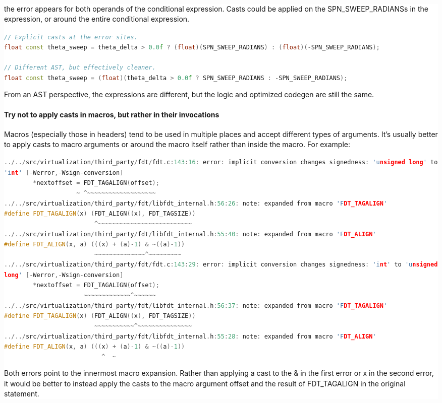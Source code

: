the error appears for both operands of the conditional expression. Casts could
be applied on the SPN_SWEEP_RADIANSs in the expression, or around the entire
conditional expression.

```cpp
// Explicit casts at the error sites.
float const theta_sweep = theta_delta > 0.0f ? (float)(SPN_SWEEP_RADIANS) : (float)(-SPN_SWEEP_RADIANS);

// Different AST, but effectively cleaner.
float const theta_sweep = (float)(theta_delta > 0.0f ? SPN_SWEEP_RADIANS : -SPN_SWEEP_RADIANS);
```

From an AST perspective, the expressions are different, but the logic and
optimized codegen are still the same.

#### Try not to apply casts in macros, but rather in their invocations

Macros (especially those in headers) tend to be used in multiple places and
accept different types of arguments. It’s usually better to apply casts to macro
arguments or around the macro itself rather than inside the macro. For example:

```cpp
../../src/virtualization/third_party/fdt/fdt.c:143:16: error: implicit conversion changes signedness: 'unsigned long' to 'int' [-Werror,-Wsign-conversion]
        *nextoffset = FDT_TAGALIGN(offset);
                    ~ ^~~~~~~~~~~~~~~~~~~~
../../src/virtualization/third_party/fdt/libfdt_internal.h:56:26: note: expanded from macro 'FDT_TAGALIGN'
#define FDT_TAGALIGN(x) (FDT_ALIGN((x), FDT_TAGSIZE))
                         ^~~~~~~~~~~~~~~~~~~~~~~~~~~
../../src/virtualization/third_party/fdt/libfdt_internal.h:55:40: note: expanded from macro 'FDT_ALIGN'
#define FDT_ALIGN(x, a) (((x) + (a)-1) & ~((a)-1))
                         ~~~~~~~~~~~~~~^~~~~~~~~~
../../src/virtualization/third_party/fdt/fdt.c:143:29: error: implicit conversion changes signedness: 'int' to 'unsigned long' [-Werror,-Wsign-conversion]
        *nextoffset = FDT_TAGALIGN(offset);
                      ~~~~~~~~~~~~~^~~~~~~
../../src/virtualization/third_party/fdt/libfdt_internal.h:56:37: note: expanded from macro 'FDT_TAGALIGN'
#define FDT_TAGALIGN(x) (FDT_ALIGN((x), FDT_TAGSIZE))
                         ~~~~~~~~~~~^~~~~~~~~~~~~~~~
../../src/virtualization/third_party/fdt/libfdt_internal.h:55:28: note: expanded from macro 'FDT_ALIGN'
#define FDT_ALIGN(x, a) (((x) + (a)-1) & ~((a)-1))
                           ^  ~
```

Both errors point to the innermost macro expansion. Rather than applying a cast
to the & in the first error or x in the second error, it would be better to
instead apply the casts to the macro argument offset and the result of
FDT_TAGALIGN in the original statement.


[fxb42136089]: https://bugs.fuchsia.dev/p/fuchsia/issues/detail?id=42136089
[wconversion]: https://gcc.gnu.org/wiki/NewWconversion